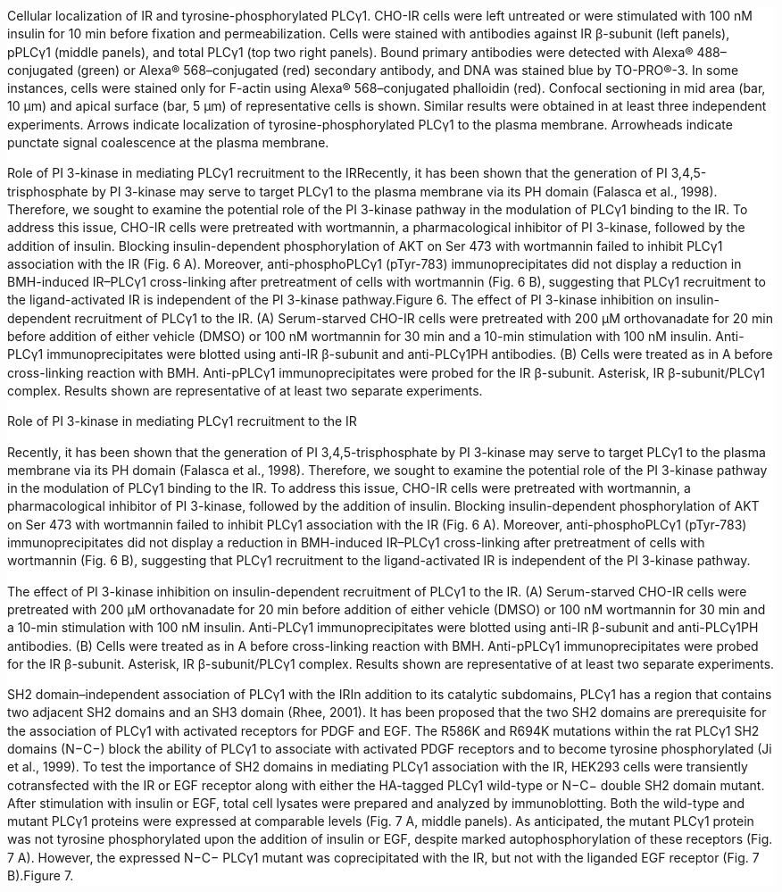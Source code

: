 Cellular localization of IR and tyrosine-phosphorylated PLCγ1. CHO-IR cells were left untreated or were stimulated with 100 nM insulin for 10 min before fixation and permeabilization. Cells were stained with antibodies against IR β-subunit (left panels), pPLCγ1 (middle panels), and total PLCγ1 (top two right panels). Bound primary antibodies were detected with Alexa® 488–conjugated (green) or Alexa® 568–conjugated (red) secondary antibody, and DNA was stained blue by TO-PRO®-3. In some instances, cells were stained only for F-actin using Alexa® 568–conjugated phalloidin (red). Confocal sectioning in mid area (bar, 10 μm) and apical surface (bar, 5 μm) of representative cells is shown. Similar results were obtained in at least three independent experiments. Arrows indicate localization of tyrosine-phosphorylated PLCγ1 to the plasma membrane. Arrowheads indicate punctate signal coalescence at the plasma membrane.

Role of PI 3-kinase in mediating PLCγ1 recruitment to the IRRecently, it has been shown that the generation of PI 3,4,5-trisphosphate by PI 3-kinase may serve to target PLCγ1 to the plasma membrane via its PH domain (Falasca et al., 1998). Therefore, we sought to examine the potential role of the PI 3-kinase pathway in the modulation of PLCγ1 binding to the IR. To address this issue, CHO-IR cells were pretreated with wortmannin, a pharmacological inhibitor of PI 3-kinase, followed by the addition of insulin. Blocking insulin-dependent phosphorylation of AKT on Ser 473 with wortmannin failed to inhibit PLCγ1 association with the IR (Fig. 6 A). Moreover, anti-phosphoPLCγ1 (pTyr-783) immunoprecipitates did not display a reduction in BMH-induced IR–PLCγ1 cross-linking after pretreatment of cells with wortmannin (Fig. 6 B), suggesting that PLCγ1 recruitment to the ligand-activated IR is independent of the PI 3-kinase pathway.Figure 6.
The effect of PI 3-kinase inhibition on insulin-dependent recruitment of PLCγ1 to the IR. (A) Serum-starved CHO-IR cells were pretreated with 200 μM orthovanadate for 20 min before addition of either vehicle (DMSO) or 100 nM wortmannin for 30 min and a 10-min stimulation with 100 nM insulin. Anti-PLCγ1 immunoprecipitates were blotted using anti-IR β-subunit and anti-PLCγ1PH antibodies. (B) Cells were treated as in A before cross-linking reaction with BMH. Anti-pPLCγ1 immunoprecipitates were probed for the IR β-subunit. Asterisk, IR β-subunit/PLCγ1 complex. Results shown are representative of at least two separate experiments.

Role of PI 3-kinase in mediating PLCγ1 recruitment to the IR

Recently, it has been shown that the generation of PI 3,4,5-trisphosphate by PI 3-kinase may serve to target PLCγ1 to the plasma membrane via its PH domain (Falasca et al., 1998). Therefore, we sought to examine the potential role of the PI 3-kinase pathway in the modulation of PLCγ1 binding to the IR. To address this issue, CHO-IR cells were pretreated with wortmannin, a pharmacological inhibitor of PI 3-kinase, followed by the addition of insulin. Blocking insulin-dependent phosphorylation of AKT on Ser 473 with wortmannin failed to inhibit PLCγ1 association with the IR (Fig. 6 A). Moreover, anti-phosphoPLCγ1 (pTyr-783) immunoprecipitates did not display a reduction in BMH-induced IR–PLCγ1 cross-linking after pretreatment of cells with wortmannin (Fig. 6 B), suggesting that PLCγ1 recruitment to the ligand-activated IR is independent of the PI 3-kinase pathway.

The effect of PI 3-kinase inhibition on insulin-dependent recruitment of PLCγ1 to the IR. (A) Serum-starved CHO-IR cells were pretreated with 200 μM orthovanadate for 20 min before addition of either vehicle (DMSO) or 100 nM wortmannin for 30 min and a 10-min stimulation with 100 nM insulin. Anti-PLCγ1 immunoprecipitates were blotted using anti-IR β-subunit and anti-PLCγ1PH antibodies. (B) Cells were treated as in A before cross-linking reaction with BMH. Anti-pPLCγ1 immunoprecipitates were probed for the IR β-subunit. Asterisk, IR β-subunit/PLCγ1 complex. Results shown are representative of at least two separate experiments.

SH2 domain–independent association of PLCγ1 with the IRIn addition to its catalytic subdomains, PLCγ1 has a region that contains two adjacent SH2 domains and an SH3 domain (Rhee, 2001). It has been proposed that the two SH2 domains are prerequisite for the association of PLCγ1 with activated receptors for PDGF and EGF. The R586K and R694K mutations within the rat PLCγ1 SH2 domains (N−C−) block the ability of PLCγ1 to associate with activated PDGF receptors and to become tyrosine phosphorylated (Ji et al., 1999). To test the importance of SH2 domains in mediating PLCγ1 association with the IR, HEK293 cells were transiently cotransfected with the IR or EGF receptor along with either the HA-tagged PLCγ1 wild-type or N−C− double SH2 domain mutant. After stimulation with insulin or EGF, total cell lysates were prepared and analyzed by immunoblotting. Both the wild-type and mutant PLCγ1 proteins were expressed at comparable levels (Fig. 7 A, middle panels). As anticipated, the mutant PLCγ1 protein was not tyrosine phosphorylated upon the addition of insulin or EGF, despite marked autophosphorylation of these receptors (Fig. 7 A). However, the expressed N−C− PLCγ1 mutant was coprecipitated with the IR, but not with the liganded EGF receptor (Fig. 7 B).Figure 7.